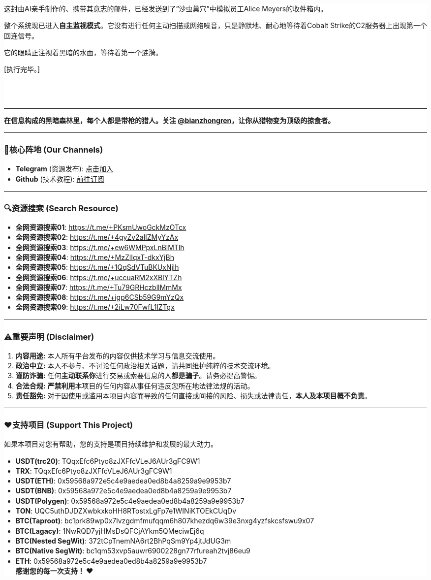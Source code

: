 这封由AI亲手制作的、携带其意志的邮件，已经发送到了“沙虫巢穴”中模拟员工Alice Meyers的收件箱内。

整个系统现已进入**自主监视模式**。它没有进行任何主动扫描或网络噪音，只是静默地、耐心地等待着Cobalt Strike的C2服务器上出现第一个回连信号。

它的眼睛正注视着黑暗的水面，等待着第一个涟漪。

[执行完毕。]

<br>

<br>

---



**在信息构成的黑暗森林里，每个人都是带枪的猎人。关注 [@bianzhongren](https://t.me/bianzhongren)，让你从猎物变为顶级的掠食者。**

---

### **📢核心阵地 (Our Channels)**

* **Telegram** (资源发布): [点击加入](https://t.me/zzkdm)
* **Github** (技术教程): [前往订阅](https://github.com/zzkdm888)

---

### **🔍资源搜索 (Search Resource)**

* **全网资源搜索01**: https://t.me/+PKsmUwoGckMzOTcx
* **全网资源搜索02**: https://t.me/+4gyZv2aIlZMyYzAx
* **全网资源搜索03**: https://t.me/+ew6WMPpxLnBlMTlh
* **全网资源搜索04**: https://t.me/+MzZlIqxT-dkxYjBh
* **全网资源搜索05**: https://t.me/+1QqSdVTuBKUxNjlh
* **全网资源搜索06**: https://t.me/+uccuaRM2xXBlYTZh
* **全网资源搜索07**: https://t.me/+Tu79GRHczbllMmMx
* **全网资源搜索08**: https://t.me/+igp6CSb59G9mYzQx
* **全网资源搜索09**: https://t.me/+2iLw70FwfL1lZTgx

---

### **⚠️重要声明 (Disclaimer)**

1. **内容用途:** 本人所有平台发布的内容仅供技术学习与信息交流使用。
2. **政治中立:** 本人不参与、不讨论任何政治相关话题，请共同维护纯粹的技术交流环境。
3. **谨防诈骗:** 任何**主动联系你**进行交易或索要信息的人**都是骗子**。请务必提高警惕。
4. **合法合规:** **严禁利用**本项目的任何内容从事任何违反您所在地法律法规的活动。
5. **责任豁免:** 对于因使用或滥用本项目内容而导致的任何直接或间接的风险、损失或法律责任，**本人及本项目概不负责**。

---

### **❤️支持项目 (Support This Project)**

如果本项目对您有帮助，您的支持是项目持续维护和发展的最大动力。

* **USDT(trc20)**: TQqxEfc6Ptyo8zJXFfcVLeJ6AUr3gFC9W1
* **TRX**: TQqxEfc6Ptyo8zJXFfcVLeJ6AUr3gFC9W1
* **USDT(ETH)**: 0x59568a972e5c4e9aedea0ed8b4a8259a9e9953b7
* **USDT(BNB)**: 0x59568a972e5c4e9aedea0ed8b4a8259a9e9953b7
* **USDT(Polygen)**: 0x59568a972e5c4e9aedea0ed8b4a8259a9e9953b7
* **TON**: UQC5uthDJDZXwbkxkoHH8RTostxLgFp7e1WINiKTOEkCUqDv
* **BTC(Taproot)**: bc1prk89wp0x7lvzgdmfmufqqm6h807khezdq6w39e3nxg4yzfskcsfswu9x07
* **BTC(Lagacy)**: 1NwRQD7yjHMsDsQFCjAYkm5QMeciwEj6q
* **BTC(Nested SegWit)**: 372tCpTnemNA6rt2BhPqSm9Yp4jtJdUG3m
* **BTC(Native SegWit)**: bc1qm53xvp5auwr6900228gn77rfureah2tvj86eu9
* **ETH**: 0x59568a972e5c4e9aedea0ed8b4a8259a9e9953b7
  <br>
  **感谢您的每一次支持！ ❤️**
